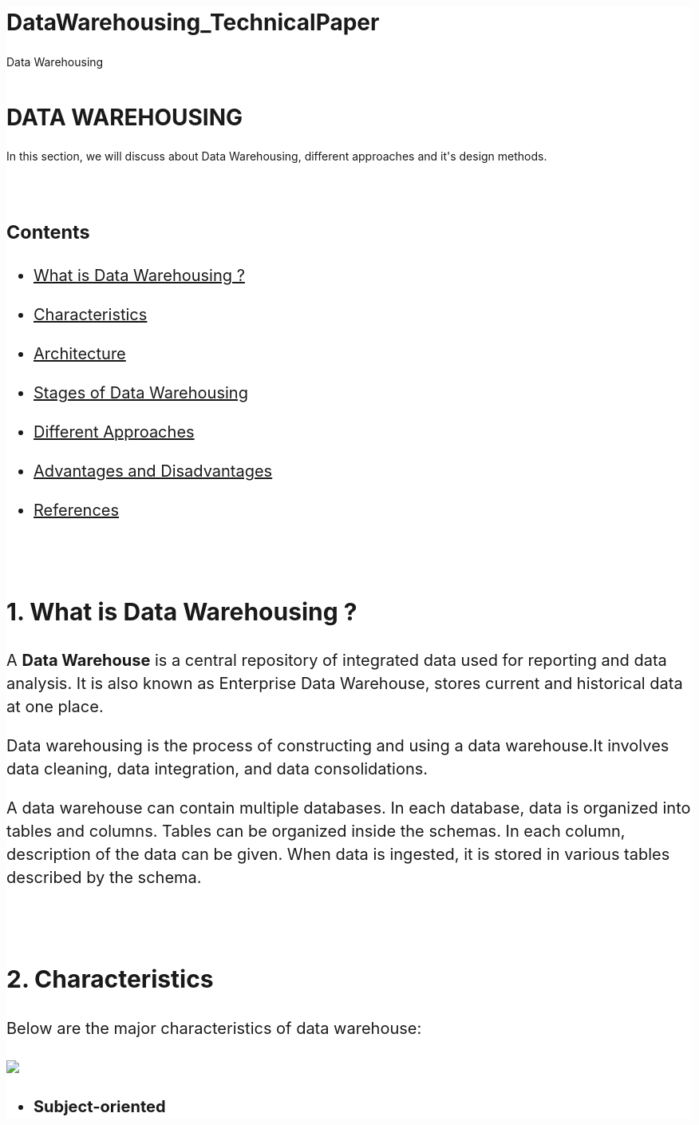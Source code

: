 # DataWarehousing_TechnicalPaper
Data Warehousing

# DATA WAREHOUSING

In this section, we will discuss about Data Warehousing, different approaches and it's design methods.

<br>

<span style="font-size:20px">

### Contents

<span style="font-size:167x">

- <a href='#dw'>What is Data Warehousing ?</a>

- <a href='#char'>Characteristics</a>

- <a href='#arch'>Architecture</a>

- <a href='#stages'>Stages of Data Warehousing</a>

- <a href='#approaches'>Different Approaches</a>

- <a href='#adv'>Advantages and Disadvantages</a>
  
- <a href='#References'>References</a>

<br>

<h2 id='dw'>1. What is Data Warehousing ?</h2>

A **Data Warehouse** is a central repository of integrated data used for reporting and data analysis. It is also known as Enterprise Data Warehouse, stores current and historical data at one place.
<br>

Data warehousing is the process of constructing and using a data warehouse.It involves data cleaning, data integration, and data consolidations.
<br>

A data warehouse can contain multiple databases. In each database, data is organized into tables and columns. Tables can be organized inside the schemas. In each column, description of the data can be given. When data is ingested, it is stored in various tables described by the schema.

<br>

<h2 id='char'>2. Characteristics</h2>

Below are the major characteristics of data warehouse:
<br>

![](https://media.geeksforgeeks.org/wp-content/uploads/Untitled-drawing-9-1.png)

- **Subject-oriented**
